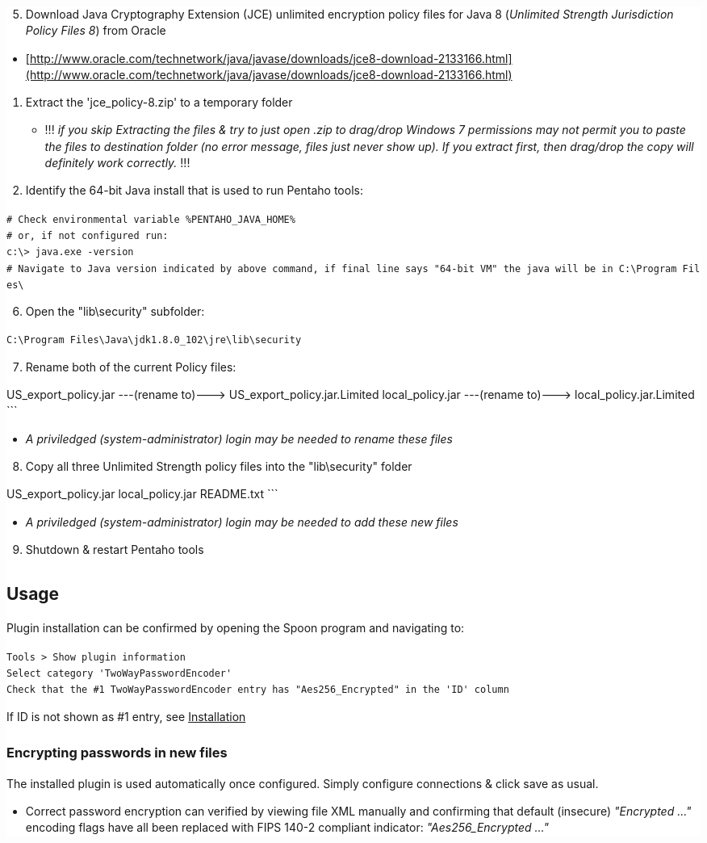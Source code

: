 5. Download Java Cryptography Extension (JCE) unlimited encryption policy files for Java 8 (_Unlimited Strength Jurisdiction Policy Files 8_) from Oracle
 * [http://www.oracle.com/technetwork/java/javase/downloads/jce8-download-2133166.html](http://www.oracle.com/technetwork/java/javase/downloads/jce8-download-2133166.html)
 1. Extract the 'jce_policy-8.zip' to a temporary folder
    * !!! _*if you skip Extracting the files & try to just open .zip to drag/drop Windows 7 permissions may not permit you to paste the files to destination folder (no error message, files just never show up). If you extract first, then drag/drop the copy will definitely work correctly.*_ !!!

6. Identify the 64-bit Java install that is used to run Pentaho tools:
 ```
# Check environmental variable %PENTAHO_JAVA_HOME%
# or, if not configured run:
c:\> java.exe -version
# Navigate to Java version indicated by above command, if final line says "64-bit VM" the java will be in C:\Program Files\
 ```

6. Open the "lib\security" subfolder:
 ```
C:\Program Files\Java\jdk1.8.0_102\jre\lib\security
 ```

7. Rename both of the current Policy files:

    ```
US_export_policy.jar ---(rename to)--->  US_export_policy.jar.Limited
local_policy.jar     ---(rename to)--->  local_policy.jar.Limited
    ```
 * _*A priviledged (system-administrator) login may be needed to rename these files*_

8. Copy all three Unlimited Strength policy files into the "lib\security" folder

    ```
US_export_policy.jar
local_policy.jar
README.txt
    ```
 * _*A priviledged (system-administrator) login may be needed to add these new files*_

9. Shutdown & restart Pentaho tools

## Usage
Plugin installation can be confirmed by opening the Spoon program and navigating to:
```
Tools > Show plugin information
Select category 'TwoWayPasswordEncoder'
Check that the #1 TwoWayPasswordEncoder entry has "Aes256_Encrypted" in the 'ID' column
```
If ID is not shown as #1 entry, see [Installation](#install)
### Encrypting passwords in new files
The installed plugin is used automatically once configured. Simply configure connections & click save as usual.
 * Correct password encryption can verified by viewing file XML manually and confirming that default (insecure) *"<password>Encrypted ..."* encoding flags have all been replaced with FIPS 140-2 compliant indicator: *"<password>Aes256_Encrypted ..."*
